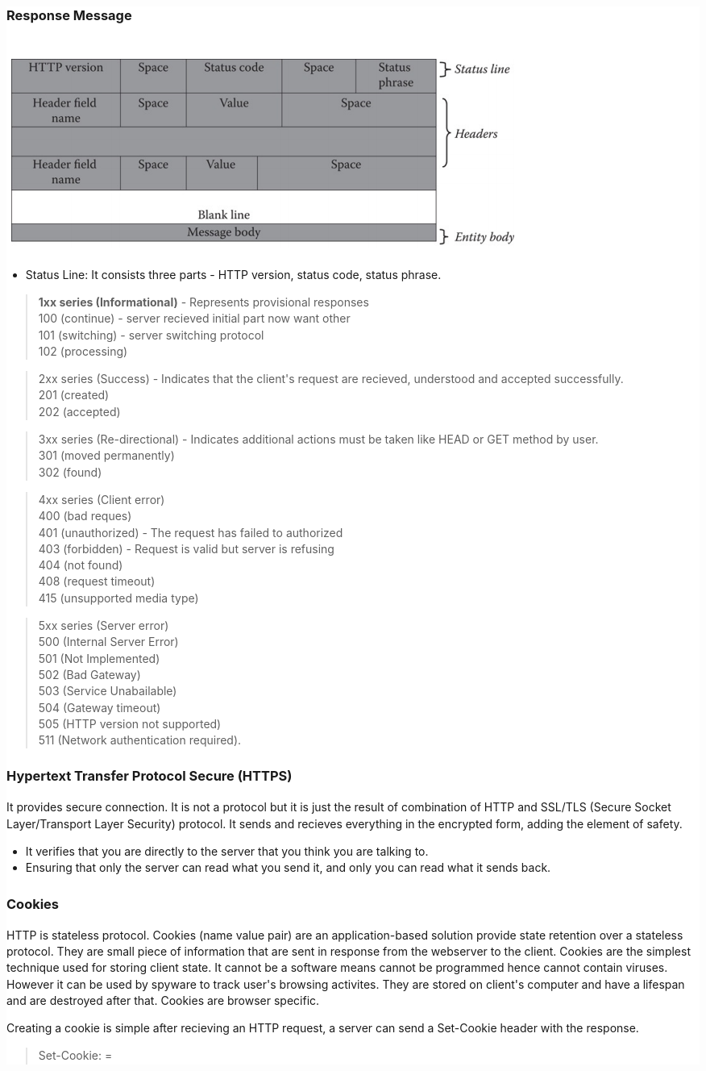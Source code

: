 ### Response Message
<br>![](res/http2.png)<br>
- Status Line: It consists three parts - HTTP version, status code, status phrase.
> **1xx series (Informational)** - Represents provisional responses<br>100 (continue) - server recieved initial part now want other<br>101 (switching) - server switching protocol<br>102 (processing)

> 2xx series (Success) - Indicates that the client's request are recieved, understood and accepted successfully.<br>201 (created)<br>202 (accepted)

> 3xx series (Re-directional) - Indicates additional actions must be taken like HEAD or GET method by user.<br>301 (moved permanently)<br>302 (found)

> 4xx series (Client error)<br>400 (bad reques)<br>401 (unauthorized) - The request has failed to authorized<br>403 (forbidden) - Request is valid but server is refusing<br>404 (not found)<br>408 (request timeout)<br>415 (unsupported media type)

> 5xx series (Server error)<br>500 (Internal Server Error)<br>501 (Not Implemented)<br>502 (Bad Gateway)<br>503 (Service Unabailable)<br>504 (Gateway timeout)<br>505 (HTTP version not supported)<br>511 (Network authentication required).

### Hypertext Transfer Protocol Secure (HTTPS)
It provides secure connection. It is not a protocol but it is just the result of combination of HTTP and SSL/TLS (Secure Socket Layer/Transport Layer Security) protocol. It sends and recieves everything in the encrypted form, adding the element of safety.
- It verifies that you are directly to the server that you think you are talking to.
- Ensuring that only the server can read what you send it, and only you can read what it sends back.

### Cookies
HTTP is stateless protocol. Cookies (name value pair) are an application-based solution provide state retention over a stateless protocol. They are small piece of information that are sent in response from the webserver to the client. Cookies are the simplest technique used for storing client state. It cannot be a software means cannot be programmed hence cannot contain viruses. However it can be used by spyware to track user's browsing activites. They are stored on client's computer and have a lifespan and are destroyed after that. Cookies are browser specific.

Creating a cookie is simple after recieving an HTTP request, a server can send a Set-Cookie header with the response.
>Set-Cookie: <cookie-name>=<cookie-value>
